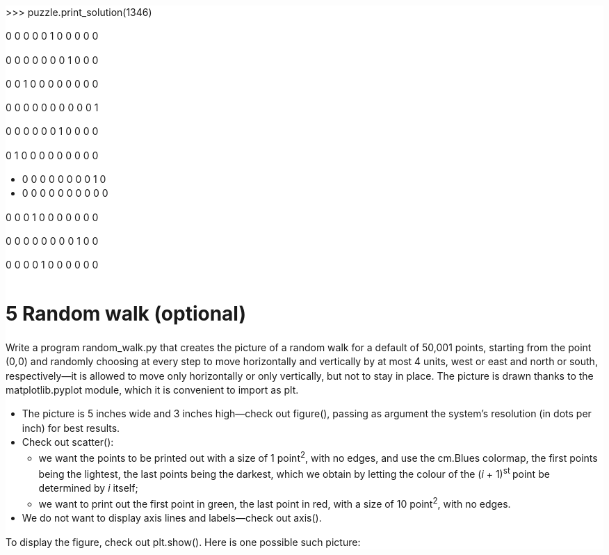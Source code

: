 &gt;&gt;&gt; puzzle.print_solution(1346)

0 0 0 0 0 1 0 0 0 0 0

0 0 0 0 0 0 0 1 0 0 0

0 0 1 0 0 0 0 0 0 0 0

0 0 0 0 0 0 0 0 0 0 1

0 0 0 0 0 0 1 0 0 0 0

0 1 0 0 0 0 0 0 0 0 0

<ul>

 <li>0 0 0 0 0 0 0 0 1 0</li>

 <li>0 0 0 0 0 0 0 0 0 0</li>

</ul>

0 0 0 1 0 0 0 0 0 0 0

0 0 0 0 0 0 0 0 1 0 0

0 0 0 0 1 0 0 0 0 0 0

<h1>5                    Random walk (optional)</h1>

Write a program random_walk.py that creates the picture of a random walk for a default of 50,001 points, starting from the point (0<em>,</em>0) and randomly choosing at every step to move horizontally and vertically by at most 4 units, west or east and north or south, respectively—it is allowed to move only horizontally or only vertically, but not to stay in place. The picture is drawn thanks to the matplotlib.pyplot module, which it is convenient to import as plt.

<ul>

 <li>The picture is 5 inches wide and 3 inches high—check out figure(), passing as argument the system’s resolution (in dots per inch) for best results.</li>

 <li>Check out scatter():

  <ul>

   <li>we want the points to be printed out with a size of 1 point<sup>2</sup>, with no edges, and use the cm.Blues colormap, the first points being the lightest, the last points being the darkest, which we obtain by letting the colour of the (<em>i </em>+ 1)<sup>st </sup>point be determined by <em>i </em>itself;</li>

   <li>we want to print out the first point in green, the last point in red, with a size of 10 point<sup>2</sup>, with no edges.</li>

  </ul></li>

 <li>We do not want to display axis lines and labels—check out axis().</li>

</ul>

To display the figure, check out plt.show(). Here is one possible such picture: